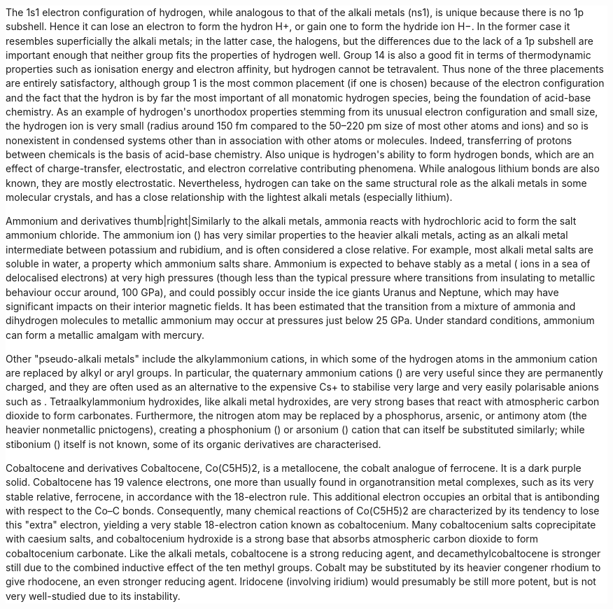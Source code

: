 The 1s1 electron configuration of hydrogen, while analogous to that of the alkali metals (ns1), is unique because there is no 1p subshell. Hence it can lose an electron to form the hydron H+, or gain one to form the hydride ion H−. In the former case it resembles superficially the alkali metals; in the latter case, the halogens, but the differences due to the lack of a 1p subshell are important enough that neither group fits the properties of hydrogen well. Group 14 is also a good fit in terms of thermodynamic properties such as ionisation energy and electron affinity, but hydrogen cannot be tetravalent. Thus none of the three placements are entirely satisfactory, although group 1 is the most common placement (if one is chosen) because of the electron configuration and the fact that the hydron is by far the most important of all monatomic hydrogen species, being the foundation of acid-base chemistry. As an example of hydrogen's unorthodox properties stemming from its unusual electron configuration and small size, the hydrogen ion is very small (radius around 150 fm compared to the 50–220 pm size of most other atoms and ions) and so is nonexistent in condensed systems other than in association with other atoms or molecules. Indeed, transferring of protons between chemicals is the basis of acid-base chemistry. Also unique is hydrogen's ability to form hydrogen bonds, which are an effect of charge-transfer, electrostatic, and electron correlative contributing phenomena. While analogous lithium bonds are also known, they are mostly electrostatic. Nevertheless, hydrogen can take on the same structural role as the alkali metals in some molecular crystals, and has a close relationship with the lightest alkali metals (especially lithium).

 Ammonium and derivatives 
thumb|right|Similarly to the alkali metals, ammonia reacts with hydrochloric acid to form the salt ammonium chloride.
The ammonium ion () has very similar properties to the heavier alkali metals, acting as an alkali metal intermediate between potassium and rubidium, and is often considered a close relative. For example, most alkali metal salts are soluble in water, a property which ammonium salts share. Ammonium is expected to behave stably as a metal ( ions in a sea of delocalised electrons) at very high pressures (though less than the typical pressure where transitions from insulating to metallic behaviour occur around, 100 GPa), and could possibly occur inside the ice giants Uranus and Neptune, which may have significant impacts on their interior magnetic fields. It has been estimated that the transition from a mixture of ammonia and dihydrogen molecules to metallic ammonium may occur at pressures just below 25 GPa. Under standard conditions, ammonium can form a metallic amalgam with mercury.

Other "pseudo-alkali metals" include the alkylammonium cations, in which some of the hydrogen atoms in the ammonium cation are replaced by alkyl or aryl groups. In particular, the quaternary ammonium cations () are very useful since they are permanently charged, and they are often used as an alternative to the expensive Cs+ to stabilise very large and very easily polarisable anions such as . Tetraalkylammonium hydroxides, like alkali metal hydroxides, are very strong bases that react with atmospheric carbon dioxide to form carbonates. Furthermore, the nitrogen atom may be replaced by a phosphorus, arsenic, or antimony atom (the heavier nonmetallic pnictogens), creating a phosphonium () or arsonium () cation that can itself be substituted similarly; while stibonium () itself is not known, some of its organic derivatives are characterised.

 Cobaltocene and derivatives 
Cobaltocene, Co(C5H5)2, is a metallocene, the cobalt analogue of ferrocene. It is a dark purple solid. Cobaltocene has 19 valence electrons, one more than usually found in organotransition metal complexes, such as its very stable relative, ferrocene, in accordance with the 18-electron rule. This additional electron occupies an orbital that is antibonding with respect to the Co–C bonds. Consequently, many chemical reactions of Co(C5H5)2 are characterized by its tendency to lose this "extra" electron, yielding a very stable 18-electron cation known as cobaltocenium. Many cobaltocenium salts coprecipitate with caesium salts, and cobaltocenium hydroxide is a strong base that absorbs atmospheric carbon dioxide to form cobaltocenium carbonate. Like the alkali metals, cobaltocene is a strong reducing agent, and decamethylcobaltocene is stronger still due to the combined inductive effect of the ten methyl groups. Cobalt may be substituted by its heavier congener rhodium to give rhodocene, an even stronger reducing agent. Iridocene (involving iridium) would presumably be still more potent, but is not very well-studied due to its instability.
